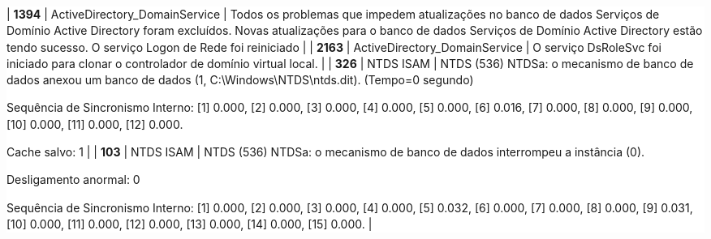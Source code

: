 |   **1394**   | ActiveDirectory_DomainService |                                                                                                                                                                                                                                                                                                                                                                                                                                                                                                                                                                                                              Todos os problemas que impedem atualizações no banco de dados Serviços de Domínio Active Directory foram excluídos. Novas atualizações para o banco de dados Serviços de Domínio Active Directory estão tendo sucesso. O serviço Logon de Rede foi reiniciado                                                                                                                                                                                                                                                                                                                                                                                                                                                                                                                                                                                                              |
|   **2163**   | ActiveDirectory_DomainService |                                                                                                                                                                                                                                                                                                                                                                                                                                                                                                                                                                                                                                                                                  O serviço DsRoleSvc foi iniciado para clonar o controlador de domínio virtual local.                                                                                                                                                                                                                                                                                                                                                                                                                                                                                                                                                                                                                                                                                   |
|   **326**    |           NTDS ISAM           |                                                                                                                                                                                                                                                                                                                                                                                                                                                                                                                                                                NTDS (536) NTDSa: o mecanismo de banco de dados anexou um banco de dados (1, C:\Windows\NTDS\ntds.dit). (Tempo=0 segundo)<p>Sequência de Sincronismo Interno: [1] 0.000, [2] 0.000, [3] 0.000, [4] 0.000, [5] 0.000, [6] 0.016, [7] 0.000, [8] 0.000, [9] 0.000, [10] 0.000, [11] 0.000, [12] 0.000.<p>Cache salvo: 1                                                                                                                                                                                                                                                                                                                                                                                                                                                                                                                                                                 |
|   **103**    |           NTDS ISAM           |                                                                                                                                                                                                                                                                                                                                                                                                                                                                                                                                                                  NTDS (536) NTDSa: o mecanismo de banco de dados interrompeu a instância (0).<p>Desligamento anormal: 0<p>Sequência de Sincronismo Interno: [1] 0.000, [2] 0.000, [3] 0.000, [4] 0.000, [5] 0.032, [6] 0.000, [7] 0.000, [8] 0.000, [9] 0.031, [10] 0.000, [11] 0.000, [12] 0.000, [13] 0.000, [14] 0.000, [15] 0.000.                                                                                                                                                                                                                                                                                                                                                                                                                                                                                                                                                                  |